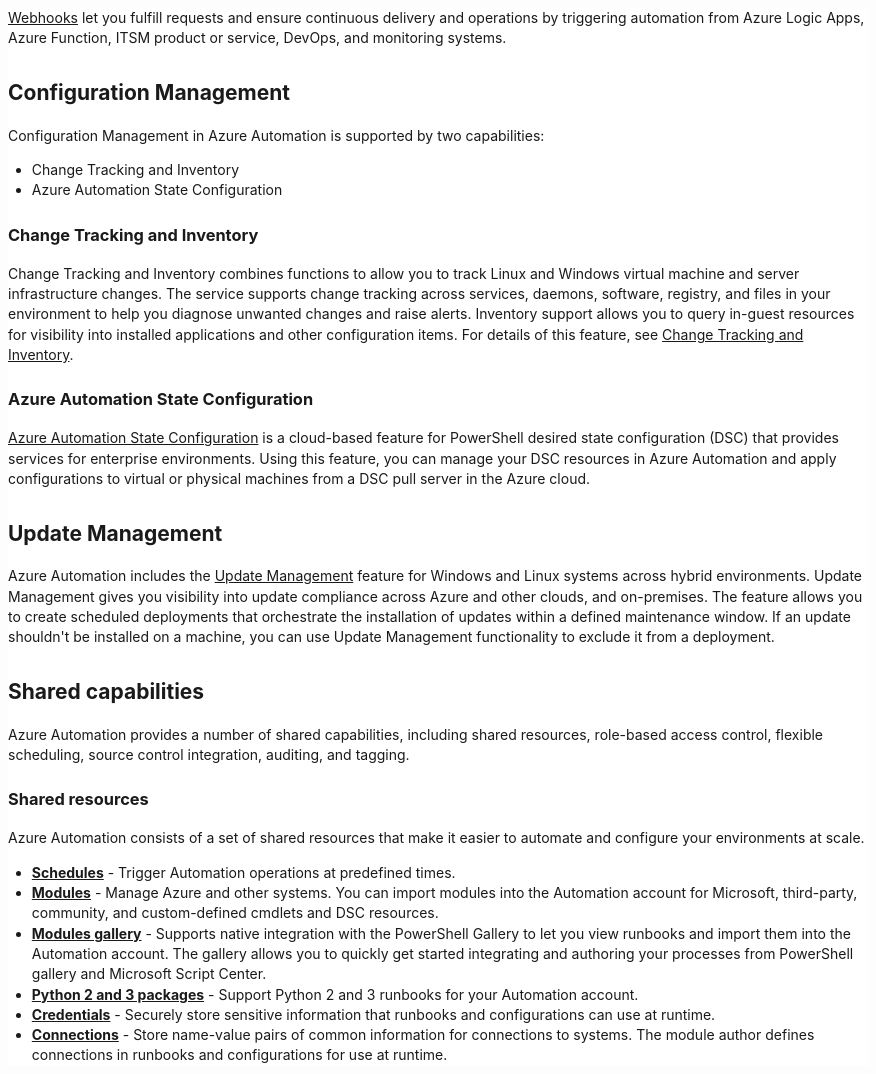 [Webhooks](automation-webhooks.md) let you fulfill requests and ensure continuous delivery and operations by triggering automation from Azure Logic Apps, Azure Function, ITSM product or service, DevOps, and monitoring systems.

## Configuration Management

Configuration Management in Azure Automation is supported by two capabilities:

* Change Tracking and Inventory
* Azure Automation State Configuration

### Change Tracking and Inventory

Change Tracking and Inventory combines functions to allow you to track Linux and Windows virtual machine and server infrastructure changes. The service supports change tracking across services, daemons, software, registry, and files in your environment to help you diagnose unwanted changes and raise alerts. Inventory support allows you to query in-guest resources for visibility into installed applications and other configuration items. For details of this feature, see [Change Tracking and Inventory](change-tracking/overview.md).

### Azure Automation State Configuration

[Azure Automation State Configuration](automation-dsc-overview.md) is a cloud-based feature for PowerShell desired state configuration (DSC) that provides services for enterprise environments. Using this feature, you can manage your DSC resources in Azure Automation and apply configurations to virtual or physical machines from a DSC pull server in the Azure cloud.

## Update Management

Azure Automation includes the [Update Management](./update-management/overview.md) feature for Windows and Linux systems across hybrid environments. Update Management gives you visibility into update compliance across Azure and other clouds, and on-premises. The feature allows you to create scheduled deployments that orchestrate the installation of updates within a defined maintenance window. If an update shouldn't be installed on a machine, you can use Update Management functionality to exclude it from a deployment.

## Shared capabilities

Azure Automation provides a number of shared capabilities, including shared resources, role-based access control, flexible scheduling, source control integration, auditing, and tagging.

### <a name="shared-resources"></a>Shared resources

Azure Automation consists of a set of shared resources that make it easier to automate and configure your environments at scale.

* **[Schedules](./shared-resources/schedules.md)** - Trigger Automation operations at predefined times.
* **[Modules](./shared-resources/modules.md)** - Manage Azure and other systems. You can import modules into the Automation account for Microsoft, third-party, community, and custom-defined cmdlets and DSC resources.
* **[Modules gallery](automation-runbook-gallery.md)** - Supports native integration with the PowerShell Gallery to let you view runbooks and import them into the Automation account. The gallery allows you to quickly get started integrating and authoring your processes from PowerShell gallery and Microsoft Script Center.
* **[Python 2 and 3 packages](python-packages.md)** - Support Python 2 and 3 runbooks for your Automation account.
* **[Credentials](./shared-resources/credentials.md)** - Securely store sensitive information that runbooks and configurations can use at runtime.
* **[Connections](automation-connections.md)** - Store name-value pairs of common information for connections to systems. The module author defines connections in runbooks and configurations for use at runtime.